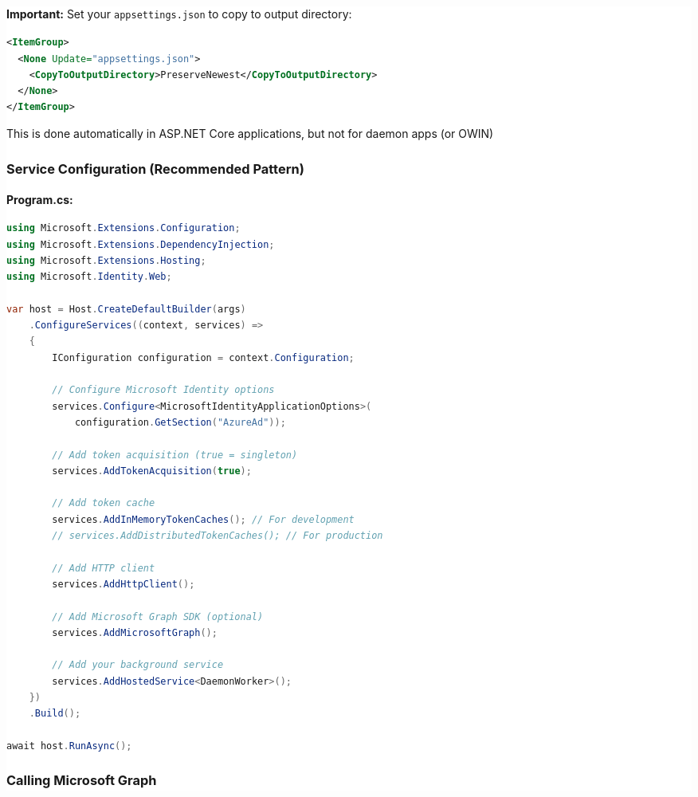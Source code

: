 **Important:** Set your `appsettings.json` to copy to output directory:

```xml
<ItemGroup>
  <None Update="appsettings.json">
    <CopyToOutputDirectory>PreserveNewest</CopyToOutputDirectory>
  </None>
</ItemGroup>
```

This is done automatically in ASP.NET Core applications, but not for daemon apps (or OWIN)

### Service Configuration (Recommended Pattern)

**Program.cs:**

```csharp
using Microsoft.Extensions.Configuration;
using Microsoft.Extensions.DependencyInjection;
using Microsoft.Extensions.Hosting;
using Microsoft.Identity.Web;

var host = Host.CreateDefaultBuilder(args)
    .ConfigureServices((context, services) =>
    {
        IConfiguration configuration = context.Configuration;

        // Configure Microsoft Identity options
        services.Configure<MicrosoftIdentityApplicationOptions>(
            configuration.GetSection("AzureAd"));

        // Add token acquisition (true = singleton)
        services.AddTokenAcquisition(true);

        // Add token cache
        services.AddInMemoryTokenCaches(); // For development
        // services.AddDistributedTokenCaches(); // For production

        // Add HTTP client
        services.AddHttpClient();

        // Add Microsoft Graph SDK (optional)
        services.AddMicrosoftGraph();

        // Add your background service
        services.AddHostedService<DaemonWorker>();
    })
    .Build();

await host.RunAsync();
```

### Calling Microsoft Graph
